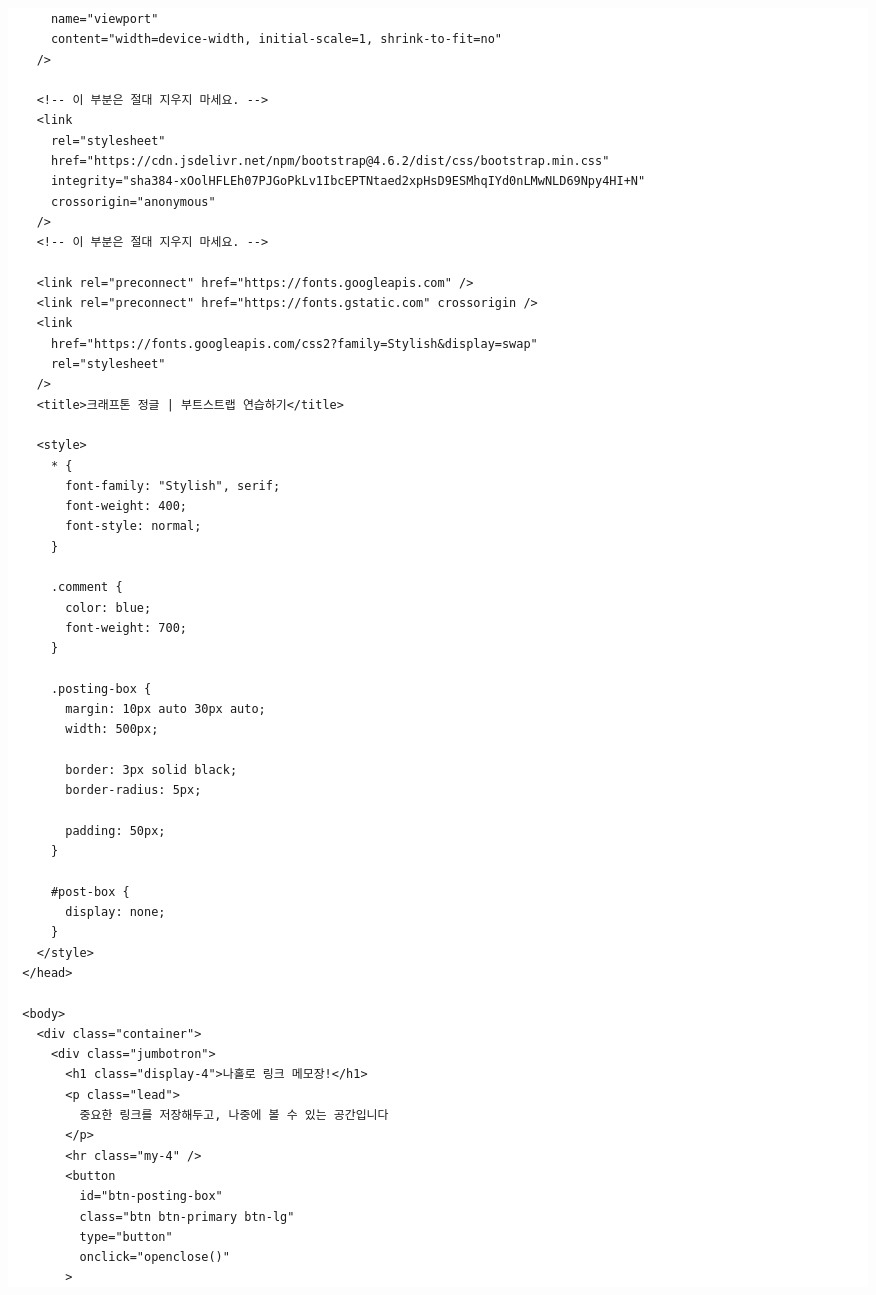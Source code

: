 ```
      name="viewport"
      content="width=device-width, initial-scale=1, shrink-to-fit=no"
    />

    <!-- 이 부분은 절대 지우지 마세요. -->
    <link
      rel="stylesheet"
      href="https://cdn.jsdelivr.net/npm/bootstrap@4.6.2/dist/css/bootstrap.min.css"
      integrity="sha384-xOolHFLEh07PJGoPkLv1IbcEPTNtaed2xpHsD9ESMhqIYd0nLMwNLD69Npy4HI+N"
      crossorigin="anonymous"
    />
    <!-- 이 부분은 절대 지우지 마세요. -->

    <link rel="preconnect" href="https://fonts.googleapis.com" />
    <link rel="preconnect" href="https://fonts.gstatic.com" crossorigin />
    <link
      href="https://fonts.googleapis.com/css2?family=Stylish&display=swap"
      rel="stylesheet"
    />
    <title>크래프톤 정글 | 부트스트랩 연습하기</title>

    <style>
      * {
        font-family: "Stylish", serif;
        font-weight: 400;
        font-style: normal;
      }

      .comment {
        color: blue;
        font-weight: 700;
      }

      .posting-box {
        margin: 10px auto 30px auto;
        width: 500px;

        border: 3px solid black;
        border-radius: 5px;

        padding: 50px;
      }

      #post-box {
        display: none;
      }
    </style>
  </head>

  <body>
    <div class="container">
      <div class="jumbotron">
        <h1 class="display-4">나홀로 링크 메모장!</h1>
        <p class="lead">
          중요한 링크를 저장해두고, 나중에 볼 수 있는 공간입니다
        </p>
        <hr class="my-4" />
        <button
          id="btn-posting-box"
          class="btn btn-primary btn-lg"
          type="button"
          onclick="openclose()"
        >
```